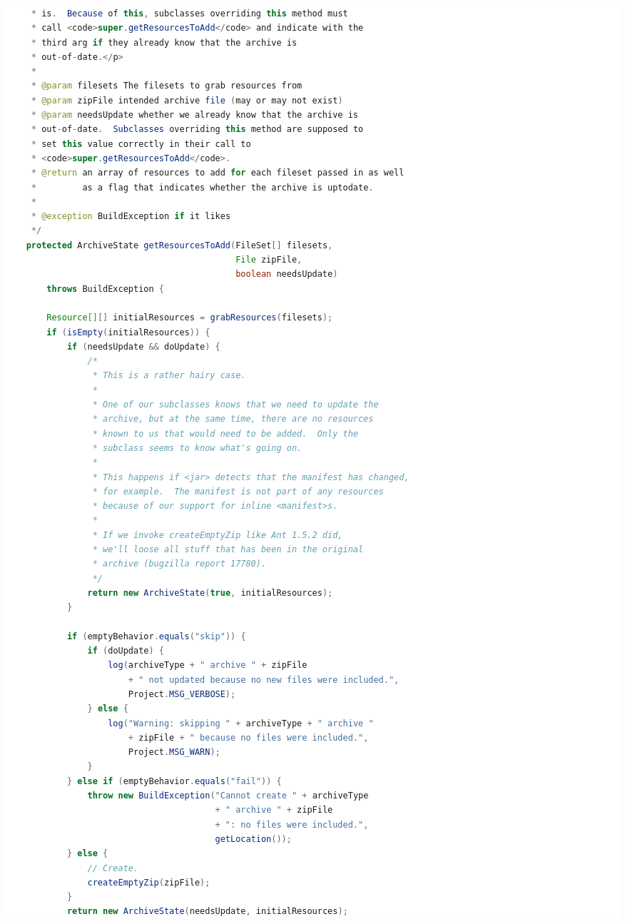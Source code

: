 ```java
     * is.  Because of this, subclasses overriding this method must
     * call <code>super.getResourcesToAdd</code> and indicate with the
     * third arg if they already know that the archive is
     * out-of-date.</p>
     *
     * @param filesets The filesets to grab resources from
     * @param zipFile intended archive file (may or may not exist)
     * @param needsUpdate whether we already know that the archive is
     * out-of-date.  Subclasses overriding this method are supposed to
     * set this value correctly in their call to
     * <code>super.getResourcesToAdd</code>.
     * @return an array of resources to add for each fileset passed in as well
     *         as a flag that indicates whether the archive is uptodate.
     *
     * @exception BuildException if it likes
     */
    protected ArchiveState getResourcesToAdd(FileSet[] filesets,
                                             File zipFile,
                                             boolean needsUpdate)
        throws BuildException {

        Resource[][] initialResources = grabResources(filesets);
        if (isEmpty(initialResources)) {
            if (needsUpdate && doUpdate) {
                /*
                 * This is a rather hairy case.
                 *
                 * One of our subclasses knows that we need to update the
                 * archive, but at the same time, there are no resources
                 * known to us that would need to be added.  Only the
                 * subclass seems to know what's going on.
                 *
                 * This happens if <jar> detects that the manifest has changed,
                 * for example.  The manifest is not part of any resources
                 * because of our support for inline <manifest>s.
                 *
                 * If we invoke createEmptyZip like Ant 1.5.2 did,
                 * we'll loose all stuff that has been in the original
                 * archive (bugzilla report 17780).
                 */
                return new ArchiveState(true, initialResources);
            }

            if (emptyBehavior.equals("skip")) {
                if (doUpdate) {
                    log(archiveType + " archive " + zipFile
                        + " not updated because no new files were included.",
                        Project.MSG_VERBOSE);
                } else {
                    log("Warning: skipping " + archiveType + " archive "
                        + zipFile + " because no files were included.",
                        Project.MSG_WARN);
                }
            } else if (emptyBehavior.equals("fail")) {
                throw new BuildException("Cannot create " + archiveType
                                         + " archive " + zipFile
                                         + ": no files were included.",
                                         getLocation());
            } else {
                // Create.
                createEmptyZip(zipFile);
            }
            return new ArchiveState(needsUpdate, initialResources);
```